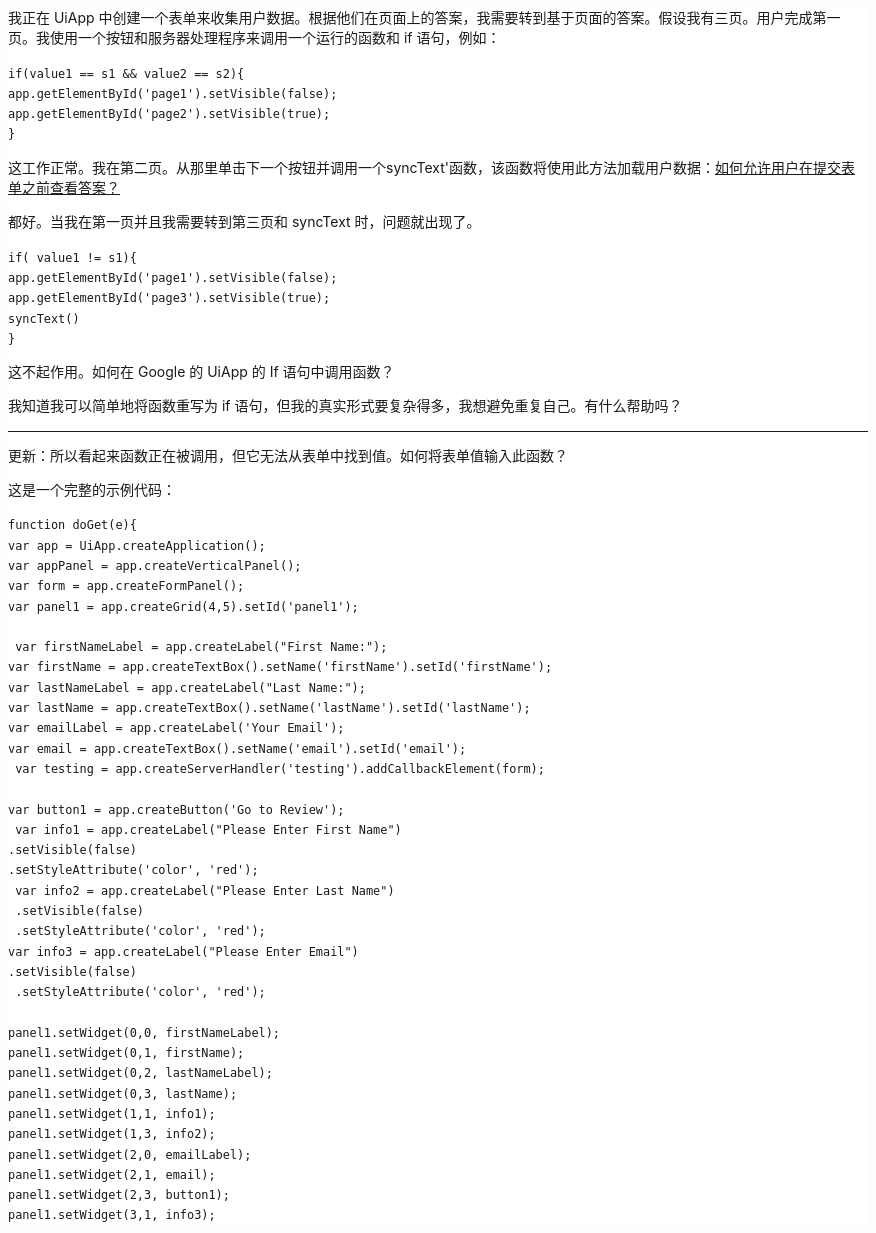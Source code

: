 我正在 UiApp 中创建一个表单来收集用户数据。根据他们在页面上的答案，我需要转到基于页面的答案。假设我有三页。用户完成第一页。我使用一个按钮和服务器处理程序来调用一个运行的函数和 if 语句，例如：

```
if(value1 == s1 && value2 == s2){
app.getElementById('page1').setVisible(false);
app.getElementById('page2').setVisible(true);
} 
```

这工作正常。我在第二页。从那里单击下一个按钮并调用一个syncText'函数，该函数将使用此方法加载用户数据：[如何允许用户在提交表单之前查看答案？](https://stackoverflow.com/questions/12041841/how-to-allow-users-to-review-answers-before-submiting-form)

都好。当我在第一页并且我需要转到第三页和 syncText 时，问题就出现了。

```
if( value1 != s1){
app.getElementById('page1').setVisible(false);
app.getElementById('page3').setVisible(true);
syncText()
} 
```

这不起作用。如何在 Google 的 UiApp 的 If 语句中调用函数？

我知道我可以简单地将函数重写为 if 语句，但我的真实形式要复杂得多，我想避免重复自己。有什么帮助吗？

* * *

更新：所以看起来函数正在被调用，但它无法从表单中找到值。如何将表单值输入此函数？

这是一个完整的示例代码：

```
function doGet(e){
var app = UiApp.createApplication();
var appPanel = app.createVerticalPanel();
var form = app.createFormPanel();
var panel1 = app.createGrid(4,5).setId('panel1');

 var firstNameLabel = app.createLabel("First Name:");
var firstName = app.createTextBox().setName('firstName').setId('firstName');
var lastNameLabel = app.createLabel("Last Name:");
var lastName = app.createTextBox().setName('lastName').setId('lastName');
var emailLabel = app.createLabel('Your Email');
var email = app.createTextBox().setName('email').setId('email');
 var testing = app.createServerHandler('testing').addCallbackElement(form);

var button1 = app.createButton('Go to Review');
 var info1 = app.createLabel("Please Enter First Name")
.setVisible(false)
.setStyleAttribute('color', 'red');
 var info2 = app.createLabel("Please Enter Last Name")
 .setVisible(false)
 .setStyleAttribute('color', 'red');
var info3 = app.createLabel("Please Enter Email")
.setVisible(false)
 .setStyleAttribute('color', 'red');

panel1.setWidget(0,0, firstNameLabel);
panel1.setWidget(0,1, firstName);
panel1.setWidget(0,2, lastNameLabel);
panel1.setWidget(0,3, lastName);
panel1.setWidget(1,1, info1);
panel1.setWidget(1,3, info2);
panel1.setWidget(2,0, emailLabel);
panel1.setWidget(2,1, email);
panel1.setWidget(2,3, button1);
panel1.setWidget(3,1, info3);
```